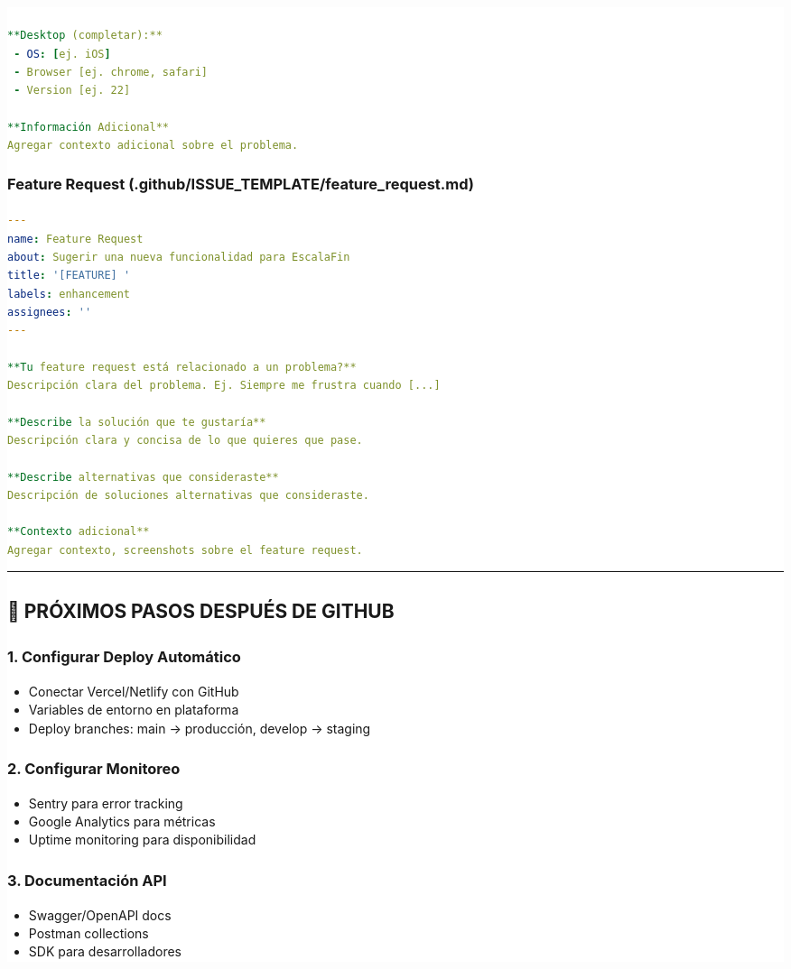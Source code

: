 ```yaml

**Desktop (completar):**
 - OS: [ej. iOS]
 - Browser [ej. chrome, safari]
 - Version [ej. 22]

**Información Adicional**
Agregar contexto adicional sobre el problema.
```

### **Feature Request (.github/ISSUE_TEMPLATE/feature_request.md)**

```yaml
---
name: Feature Request
about: Sugerir una nueva funcionalidad para EscalaFin
title: '[FEATURE] '
labels: enhancement
assignees: ''
---

**Tu feature request está relacionado a un problema?**
Descripción clara del problema. Ej. Siempre me frustra cuando [...]

**Describe la solución que te gustaría**
Descripción clara y concisa de lo que quieres que pase.

**Describe alternativas que consideraste**
Descripción de soluciones alternativas que consideraste.

**Contexto adicional**
Agregar contexto, screenshots sobre el feature request.
```

---

## 🎯 **PRÓXIMOS PASOS DESPUÉS DE GITHUB**

### **1. Configurar Deploy Automático**
- Conectar Vercel/Netlify con GitHub
- Variables de entorno en plataforma
- Deploy branches: main → producción, develop → staging

### **2. Configurar Monitoreo**
- Sentry para error tracking
- Google Analytics para métricas
- Uptime monitoring para disponibilidad

### **3. Documentación API**
- Swagger/OpenAPI docs
- Postman collections
- SDK para desarrolladores
